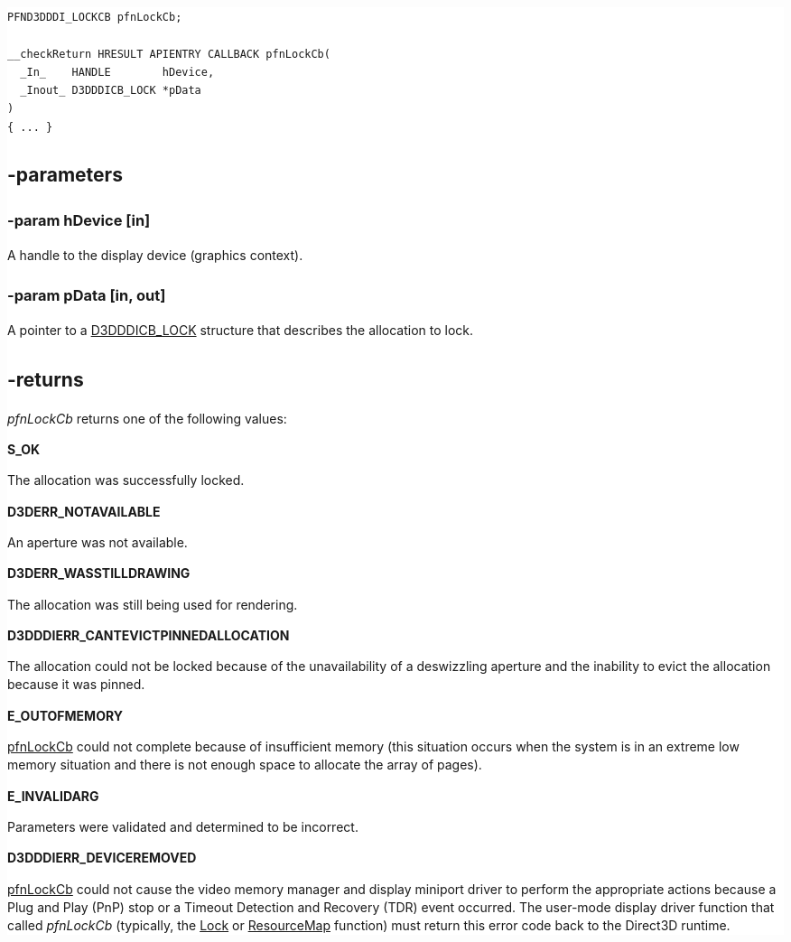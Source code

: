````
PFND3DDDI_LOCKCB pfnLockCb;

__checkReturn HRESULT APIENTRY CALLBACK pfnLockCb(
  _In_    HANDLE        hDevice,
  _Inout_ D3DDDICB_LOCK *pData
)
{ ... }
````


## -parameters

### -param hDevice [in]

A handle to the display device (graphics context).


### -param pData [in, out]

A pointer to a <a href="display.d3dddicb_lock">D3DDDICB_LOCK</a> structure that describes the allocation to lock.


## -returns
<i>pfnLockCb</i> returns one of the following values:
<dl>
<dt><b>S_OK</b></dt>
</dl>The allocation was successfully locked.
<dl>
<dt><b>D3DERR_NOTAVAILABLE</b></dt>
</dl>An aperture was not available.
<dl>
<dt><b>D3DERR_WASSTILLDRAWING</b></dt>
</dl>The allocation was still being used for rendering.
<dl>
<dt><b>D3DDDIERR_CANTEVICTPINNEDALLOCATION</b></dt>
</dl>The allocation could not be locked because of the unavailability of a deswizzling aperture and the inability to evict the allocation because it was pinned.
<dl>
<dt><b>E_OUTOFMEMORY</b></dt>
</dl>
<a href="..\d3dumddi\nc-d3dumddi-pfnd3dddi_lockcb.md">pfnLockCb</a> could not complete because of insufficient memory (this situation occurs when the system is in an extreme low memory situation and there is not enough space to allocate the array of pages).
<dl>
<dt><b>E_INVALIDARG</b></dt>
</dl>
        Parameters were validated and determined to be incorrect.
       
<dl>
<dt><b>D3DDDIERR_DEVICEREMOVED</b></dt>
</dl>
<a href="..\d3dumddi\nc-d3dumddi-pfnd3dddi_lockcb.md">pfnLockCb</a> could not cause the video memory manager and display miniport driver to perform the appropriate actions because a Plug and Play (PnP) stop or a Timeout Detection and Recovery (TDR) event occurred. The user-mode display driver function that called <i>pfnLockCb</i> (typically, the <a href="..\d3dumddi\nc-d3dumddi-pfnd3dddi_lock.md">Lock</a> or <a href="..\d3d10umddi\nc-d3d10umddi-pfnd3d10ddi_resourcemap.md">ResourceMap</a> function) must return this error code back to the Direct3D runtime. 
